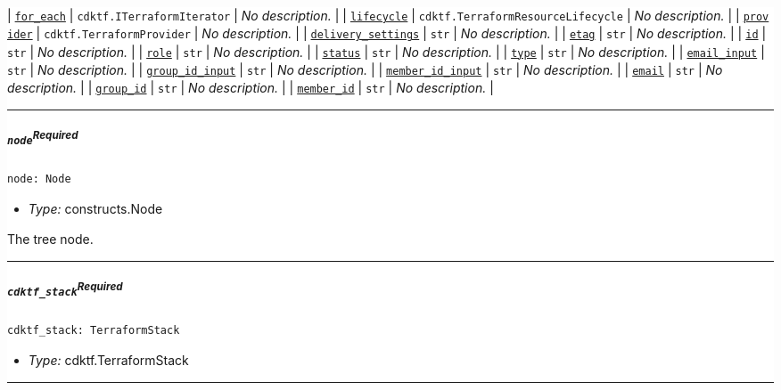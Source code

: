 | <code><a href="#@cdktf/provider-googleworkspace.dataGoogleworkspaceGroupMember.DataGoogleworkspaceGroupMember.property.forEach">for_each</a></code> | <code>cdktf.ITerraformIterator</code> | *No description.* |
| <code><a href="#@cdktf/provider-googleworkspace.dataGoogleworkspaceGroupMember.DataGoogleworkspaceGroupMember.property.lifecycle">lifecycle</a></code> | <code>cdktf.TerraformResourceLifecycle</code> | *No description.* |
| <code><a href="#@cdktf/provider-googleworkspace.dataGoogleworkspaceGroupMember.DataGoogleworkspaceGroupMember.property.provider">provider</a></code> | <code>cdktf.TerraformProvider</code> | *No description.* |
| <code><a href="#@cdktf/provider-googleworkspace.dataGoogleworkspaceGroupMember.DataGoogleworkspaceGroupMember.property.deliverySettings">delivery_settings</a></code> | <code>str</code> | *No description.* |
| <code><a href="#@cdktf/provider-googleworkspace.dataGoogleworkspaceGroupMember.DataGoogleworkspaceGroupMember.property.etag">etag</a></code> | <code>str</code> | *No description.* |
| <code><a href="#@cdktf/provider-googleworkspace.dataGoogleworkspaceGroupMember.DataGoogleworkspaceGroupMember.property.id">id</a></code> | <code>str</code> | *No description.* |
| <code><a href="#@cdktf/provider-googleworkspace.dataGoogleworkspaceGroupMember.DataGoogleworkspaceGroupMember.property.role">role</a></code> | <code>str</code> | *No description.* |
| <code><a href="#@cdktf/provider-googleworkspace.dataGoogleworkspaceGroupMember.DataGoogleworkspaceGroupMember.property.status">status</a></code> | <code>str</code> | *No description.* |
| <code><a href="#@cdktf/provider-googleworkspace.dataGoogleworkspaceGroupMember.DataGoogleworkspaceGroupMember.property.type">type</a></code> | <code>str</code> | *No description.* |
| <code><a href="#@cdktf/provider-googleworkspace.dataGoogleworkspaceGroupMember.DataGoogleworkspaceGroupMember.property.emailInput">email_input</a></code> | <code>str</code> | *No description.* |
| <code><a href="#@cdktf/provider-googleworkspace.dataGoogleworkspaceGroupMember.DataGoogleworkspaceGroupMember.property.groupIdInput">group_id_input</a></code> | <code>str</code> | *No description.* |
| <code><a href="#@cdktf/provider-googleworkspace.dataGoogleworkspaceGroupMember.DataGoogleworkspaceGroupMember.property.memberIdInput">member_id_input</a></code> | <code>str</code> | *No description.* |
| <code><a href="#@cdktf/provider-googleworkspace.dataGoogleworkspaceGroupMember.DataGoogleworkspaceGroupMember.property.email">email</a></code> | <code>str</code> | *No description.* |
| <code><a href="#@cdktf/provider-googleworkspace.dataGoogleworkspaceGroupMember.DataGoogleworkspaceGroupMember.property.groupId">group_id</a></code> | <code>str</code> | *No description.* |
| <code><a href="#@cdktf/provider-googleworkspace.dataGoogleworkspaceGroupMember.DataGoogleworkspaceGroupMember.property.memberId">member_id</a></code> | <code>str</code> | *No description.* |

---

##### `node`<sup>Required</sup> <a name="node" id="@cdktf/provider-googleworkspace.dataGoogleworkspaceGroupMember.DataGoogleworkspaceGroupMember.property.node"></a>

```python
node: Node
```

- *Type:* constructs.Node

The tree node.

---

##### `cdktf_stack`<sup>Required</sup> <a name="cdktf_stack" id="@cdktf/provider-googleworkspace.dataGoogleworkspaceGroupMember.DataGoogleworkspaceGroupMember.property.cdktfStack"></a>

```python
cdktf_stack: TerraformStack
```

- *Type:* cdktf.TerraformStack

---
